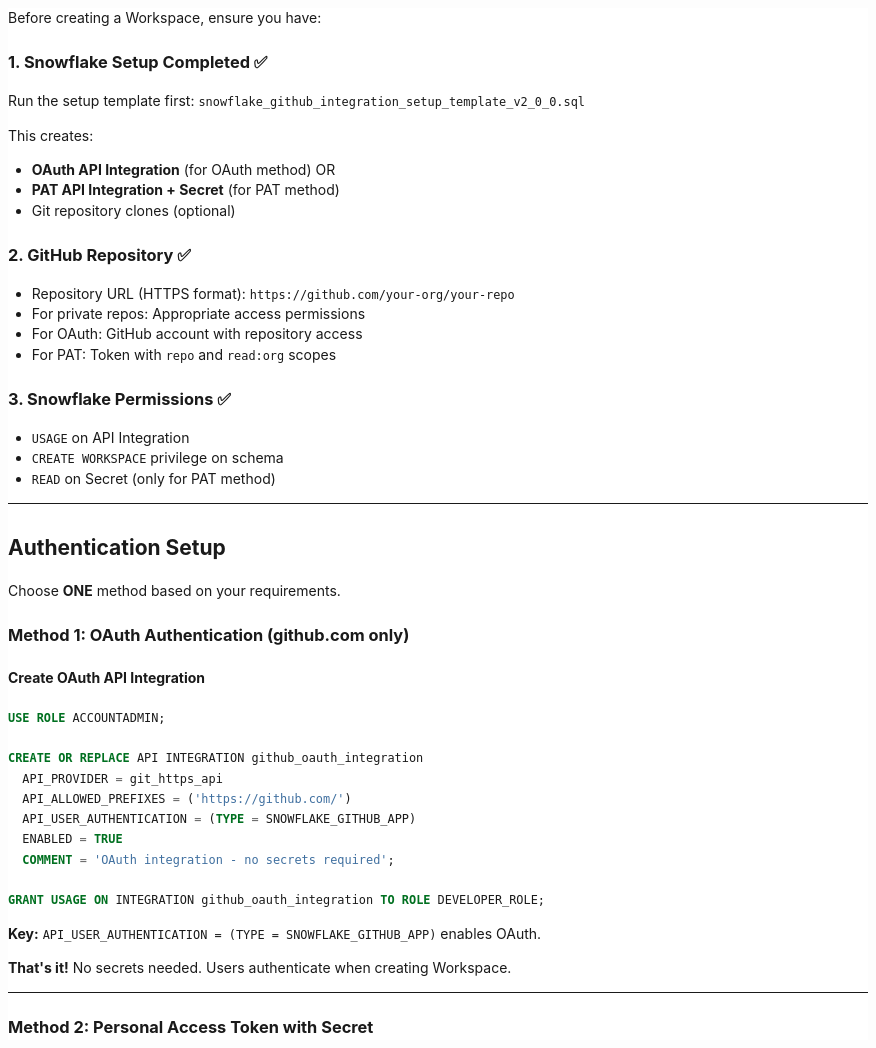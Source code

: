 Before creating a Workspace, ensure you have:

### 1. Snowflake Setup Completed ✅

Run the setup template first: `snowflake_github_integration_setup_template_v2_0_0.sql`

This creates:

- **OAuth API Integration** (for OAuth method) OR
- **PAT API Integration + Secret** (for PAT method)
- Git repository clones (optional)

### 2. GitHub Repository ✅

- Repository URL (HTTPS format): `https://github.com/your-org/your-repo`
- For private repos: Appropriate access permissions
- For OAuth: GitHub account with repository access
- For PAT: Token with `repo` and `read:org` scopes

### 3. Snowflake Permissions ✅

- `USAGE` on API Integration
- `CREATE WORKSPACE` privilege on schema
- `READ` on Secret (only for PAT method)

---

## Authentication Setup

Choose **ONE** method based on your requirements.

### Method 1: OAuth Authentication (github.com only)

#### Create OAuth API Integration

```sql
USE ROLE ACCOUNTADMIN;

CREATE OR REPLACE API INTEGRATION github_oauth_integration
  API_PROVIDER = git_https_api
  API_ALLOWED_PREFIXES = ('https://github.com/')
  API_USER_AUTHENTICATION = (TYPE = SNOWFLAKE_GITHUB_APP)
  ENABLED = TRUE
  COMMENT = 'OAuth integration - no secrets required';

GRANT USAGE ON INTEGRATION github_oauth_integration TO ROLE DEVELOPER_ROLE;
```

**Key:** `API_USER_AUTHENTICATION = (TYPE = SNOWFLAKE_GITHUB_APP)` enables OAuth.

**That's it!** No secrets needed. Users authenticate when creating Workspace.

---

### Method 2: Personal Access Token with Secret
